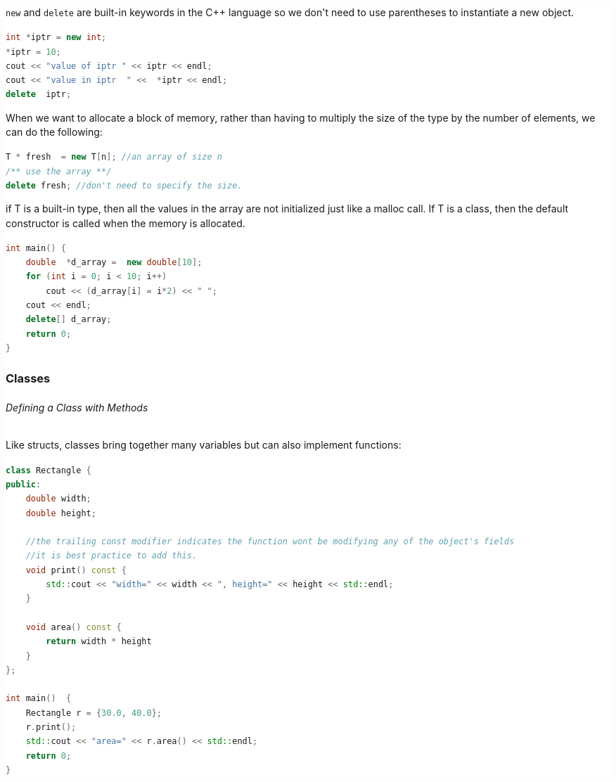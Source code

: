 `new` and `delete` are built-in keywords in the C++ language so we don't need to use parentheses to instantiate a new object.

```c++
int *iptr = new int;
*iptr = 10;
cout << "value of iptr " << iptr << endl;
cout << "value in iptr  " <<  *iptr << endl;
delete  iptr;
```

When we want to allocate a block of memory, rather than having to multiply the size of the type by the number of elements, we can do the following:

```c++
T * fresh  = new T[n]; //an array of size n
/** use the array **/
delete fresh; //don't need to specify the size.
```

if T is a built-in type, then all the values in the array are not initialized just like a malloc call. If T is a class, then the default constructor is called when the memory is allocated.

``` c++
int main() {
    double  *d_array =  new double[10];
    for (int i = 0; i < 10; i++)
        cout << (d_array[i] = i*2) << " ";
    cout << endl;
    delete[] d_array;
    return 0;
}
```

### Classes

###### Defining a Class with Methods

Like structs, classes bring together many variables but can also implement functions:

```c++
class Rectangle {
public:
    double width;
    double height;
    
    //the trailing const modifier indicates the function wont be modifying any of the object's fields
    //it is best practice to add this.
    void print() const {
        std::cout << "width=" << width << ", height=" << height << std::endl;
    }
    
    void area() const {
        return width * height
    }
};

int main()  {
    Rectangle r = {30.0, 40.0};
    r.print();
    std::cout << "area=" << r.area() << std::endl;
    return 0;
}
```
